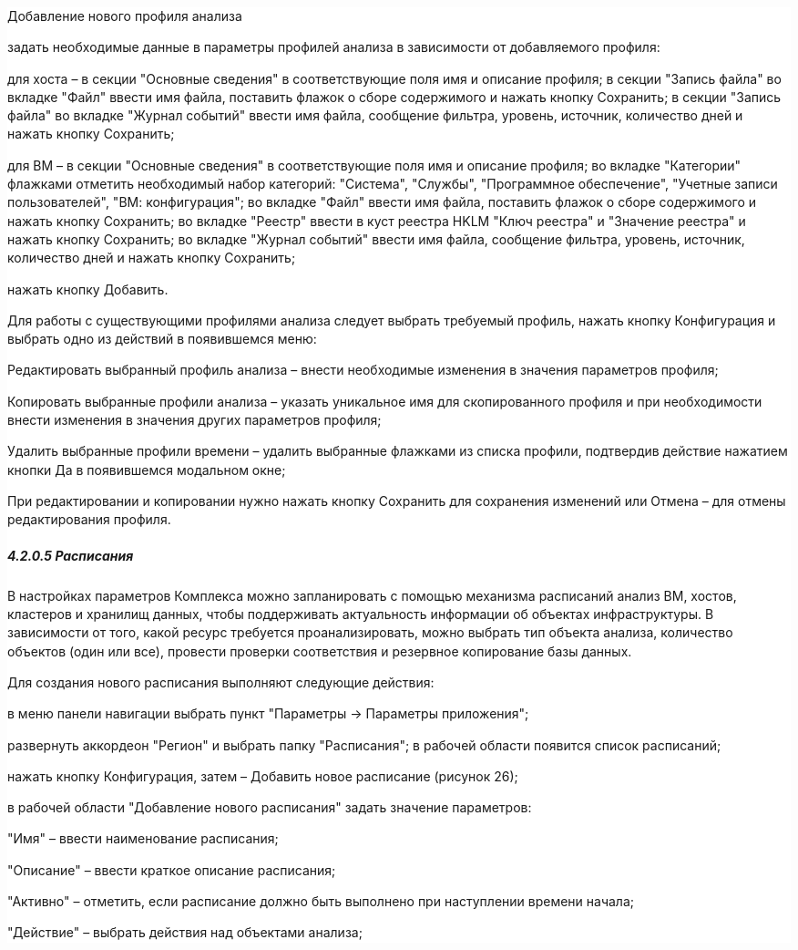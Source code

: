 Добавление нового профиля анализа

задать необходимые данные в параметры профилей анализа в зависимости от добавляемого профиля:

для хоста – в секции "Основные сведения" в соответствующие поля имя и описание профиля; в секции "Запись файла" во вкладке "Файл" ввести имя файла, поставить флажок о сборе содержимого и нажать кнопку Сохранить; в секции "Запись файла" во вкладке "Журнал событий" ввести имя файла, сообщение фильтра, уровень, источник, количество дней и нажать кнопку Сохранить;

для ВМ – в секции "Основные сведения" в соответствующие поля имя и описание профиля; во вкладке "Категории" флажками отметить необходимый набор категорий: "Система", "Службы", "Программное обеспечение", "Учетные записи пользователей", "ВМ: конфигурация"; во вкладке "Файл" ввести имя файла, поставить флажок о сборе содержимого и нажать кнопку Сохранить; во вкладке "Реестр" ввести в куст реестра HKLM "Ключ реестра" и "Значение реестра" и нажать кнопку Сохранить; во вкладке "Журнал событий" ввести имя файла, сообщение фильтра, уровень, источник, количество дней и нажать кнопку Сохранить;

нажать кнопку Добавить.

Для работы с существующими профилями анализа следует выбрать требуемый профиль, нажать кнопку Конфигурация и выбрать одно из действий в появившемся меню:

Редактировать выбранный профиль анализа – внести необходимые изменения в значения параметров профиля;

Копировать выбранные профили анализа – указать уникальное имя для скопированного профиля и при необходимости внести изменения в значения других параметров профиля;

Удалить выбранные профили времени – удалить выбранные флажками из списка профили, подтвердив действие нажатием кнопки Да в появившемся модальном окне;

При редактировании и копировании нужно нажать кнопку Сохранить для сохранения изменений или Отмена – для отмены редактирования профиля.

##### 4.2.0.5 Расписания

В настройках параметров Комплекса можно запланировать с помощью механизма расписаний анализ ВМ, хостов, кластеров и хранилищ данных, чтобы поддерживать актуальность информации об объектах инфраструктуры. В зависимости от того, какой ресурс требуется проанализировать, можно выбрать тип объекта анализа, количество объектов (один или все), провести проверки соответствия и резервное копирование базы данных.

Для создания нового расписания выполняют следующие действия:

в меню панели навигации выбрать пункт "Параметры → Параметры приложения";

развернуть аккордеон "Регион" и выбрать папку "Расписания"; в рабочей области появится список расписаний;

нажать кнопку Конфигурация, затем –  Добавить новое расписание (рисунок 26);

в рабочей области "Добавление нового расписания" задать значение параметров:

"Имя" – ввести наименование расписания;

"Описание" – ввести краткое описание расписания;

"Активно" – отметить, если расписание должно быть выполнено при наступлении времени начала;

"Действие" – выбрать действия над объектами анализа;
